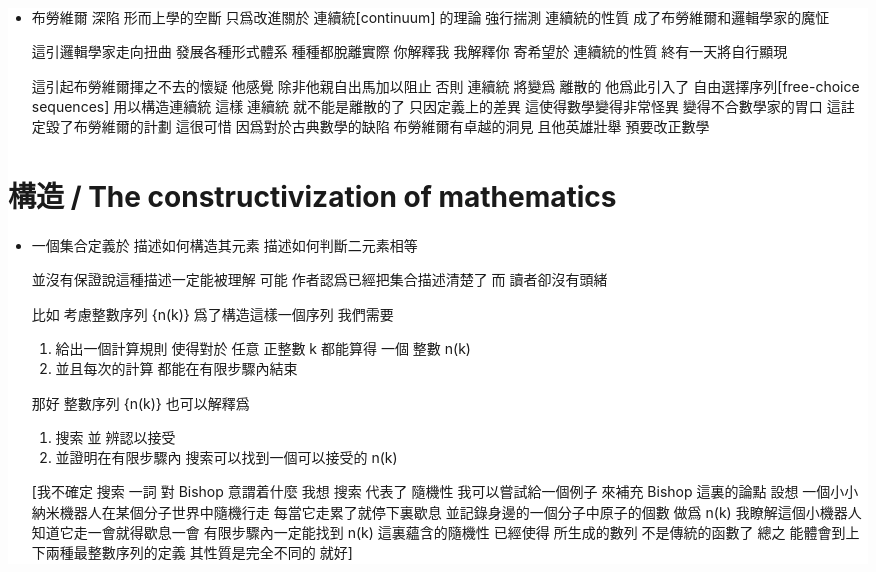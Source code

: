 - 布勞維爾 深陷 形而上學的空斷
  只爲改進關於 連續統[continuum] 的理論
  強行揣測 連續統的性質
  成了布勞維爾和邏輯學家的魔怔

  這引邏輯學家走向扭曲
  發展各種形式體系
  種種都脫離實際
  你解釋我 我解釋你
  寄希望於 連續統的性質 終有一天將自行顯現

  這引起布勞維爾揮之不去的懷疑
  他感覺 除非他親自出馬加以阻止
  否則 連續統 將變爲 離散的
  他爲此引入了 自由選擇序列[free-choice sequences]
  用以構造連續統
  這樣 連續統 就不能是離散的了
  只因定義上的差異
  這使得數學變得非常怪異
  變得不合數學家的胃口
  這註定毀了布勞維爾的計劃
  這很可惜
  因爲對於古典數學的缺陷
  布勞維爾有卓越的洞見
  且他英雄壯舉 預要改正數學

# 構造 / The constructivization of mathematics


- 一個集合定義於
  描述如何構造其元素
  描述如何判斷二元素相等

  並沒有保證說這種描述一定能被理解
  可能 作者認爲已經把集合描述清楚了
  而 讀者卻沒有頭緒

  比如
  考慮整數序列 {n(k)}
  爲了構造這樣一個序列
  我們需要
  1. 給出一個計算規則
     使得對於 任意 正整數 k
     都能算得 一個 整數 n(k)
  2. 並且每次的計算
     都能在有限步驟內結束

  那好 整數序列 {n(k)} 也可以解釋爲
  1. 搜索 並 辨認以接受
  2. 並證明在有限步驟內
     搜索可以找到一個可以接受的 n(k)

  [我不確定 搜索 一詞 對 Bishop 意謂着什麼
   我想 搜索 代表了 隨機性
   我可以嘗試給一個例子 來補充 Bishop 這裏的論點
   設想
   一個小小納米機器人在某個分子世界中隨機行走
   每當它走累了就停下裏歇息
   並記錄身邊的一個分子中原子的個數 做爲 n(k)
   我瞭解這個小機器人 知道它走一會就得歇息一會
   有限步驟內一定能找到 n(k)
   這裏蘊含的隨機性
   已經使得 所生成的數列 不是傳統的函數了
   總之 能體會到上下兩種最整數序列的定義
   其性質是完全不同的 就好]
